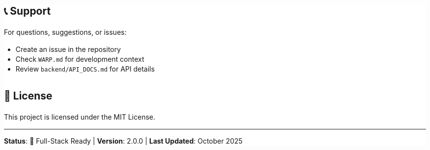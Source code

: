 ## 📞 Support

For questions, suggestions, or issues:
- Create an issue in the repository
- Check `WARP.md` for development context
- Review `backend/API_DOCS.md` for API details

## 📄 License

This project is licensed under the MIT License.

---

**Status**: 🚀 Full-Stack Ready | **Version**: 2.0.0 | **Last Updated**: October 2025